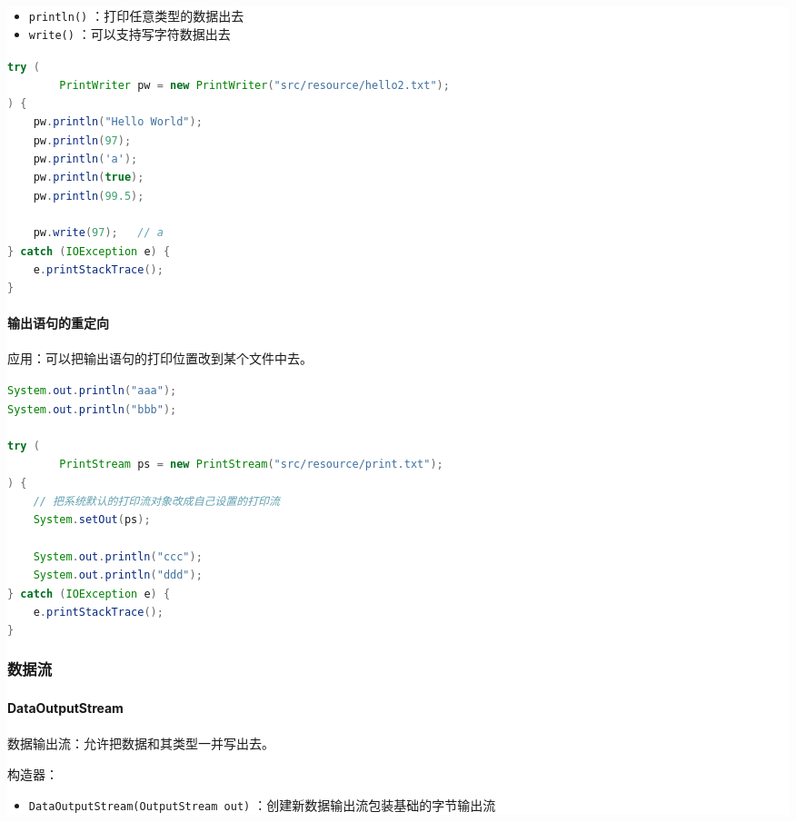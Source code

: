 * `println()` ：打印任意类型的数据出去
* `write()` ：可以支持写字符数据出去



```java
try (
        PrintWriter pw = new PrintWriter("src/resource/hello2.txt");
) {
    pw.println("Hello World");
    pw.println(97);
    pw.println('a');
    pw.println(true);
    pw.println(99.5);

    pw.write(97);   // a
} catch (IOException e) {
    e.printStackTrace();
}
```



#### 输出语句的重定向

应用：可以把输出语句的打印位置改到某个文件中去。

```java
System.out.println("aaa");
System.out.println("bbb");

try (
        PrintStream ps = new PrintStream("src/resource/print.txt");
) {
    // 把系统默认的打印流对象改成自己设置的打印流
    System.setOut(ps);

    System.out.println("ccc");
    System.out.println("ddd");
} catch (IOException e) {
    e.printStackTrace();
}
```





### 数据流



#### DataOutputStream

数据输出流：允许把数据和其类型一并写出去。

构造器：

* `DataOutputStream(OutputStream out)` ：创建新数据输出流包装基础的字节输出流
